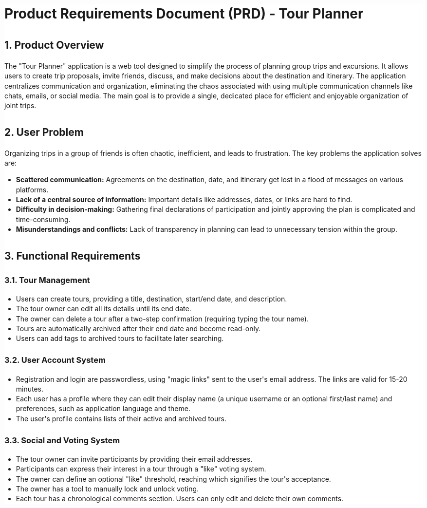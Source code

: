 # Product Requirements Document (PRD) - Tour Planner

## 1. Product Overview

The "Tour Planner" application is a web tool designed to simplify the process of planning group trips and excursions. It allows users to create trip proposals, invite friends, discuss, and make decisions about the destination and itinerary. The application centralizes communication and organization, eliminating the chaos associated with using multiple communication channels like chats, emails, or social media. The main goal is to provide a single, dedicated place for efficient and enjoyable organization of joint trips.

## 2. User Problem

Organizing trips in a group of friends is often chaotic, inefficient, and leads to frustration. The key problems the application solves are:
*   **Scattered communication:** Agreements on the destination, date, and itinerary get lost in a flood of messages on various platforms.
*   **Lack of a central source of information:** Important details like addresses, dates, or links are hard to find.
*   **Difficulty in decision-making:** Gathering final declarations of participation and jointly approving the plan is complicated and time-consuming.
*   **Misunderstandings and conflicts:** Lack of transparency in planning can lead to unnecessary tension within the group.

## 3. Functional Requirements

### 3.1. Tour Management
*   Users can create tours, providing a title, destination, start/end date, and description.
*   The tour owner can edit all its details until its end date.
*   The owner can delete a tour after a two-step confirmation (requiring typing the tour name).
*   Tours are automatically archived after their end date and become read-only.
*   Users can add tags to archived tours to facilitate later searching.

### 3.2. User Account System
*   Registration and login are passwordless, using "magic links" sent to the user's email address. The links are valid for 15-20 minutes.
*   Each user has a profile where they can edit their display name (a unique username or an optional first/last name) and preferences, such as application language and theme.
*   The user's profile contains lists of their active and archived tours.

### 3.3. Social and Voting System
*   The tour owner can invite participants by providing their email addresses.
*   Participants can express their interest in a tour through a "like" voting system.
*   The owner can define an optional "like" threshold, reaching which signifies the tour's acceptance.
*   The owner has a tool to manually lock and unlock voting.
*   Each tour has a chronological comments section. Users can only edit and delete their own comments.
